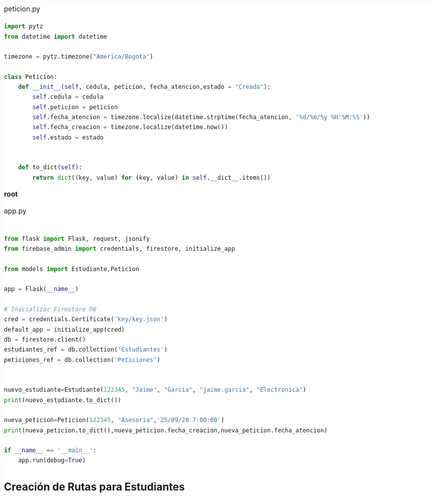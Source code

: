 peticion.py
```python
import pytz
from datetime import datetime

timezone = pytz.timezone("America/Bogota")

class Peticion:
    def __init__(self, cedula, peticion, fecha_atencion,estado = "Creada"):
        self.cedula = cedula
        self.peticion = peticion
        self.fecha_atencion = timezone.localize(datetime.strptime(fecha_atencion, '%d/%m/%y %H:%M:%S'))
        self.fecha_creacion = timezone.localize(datetime.now())
        self.estado = estado


    def to_dict(self):
        return dict((key, value) for (key, value) in self.__dict__.items())
```

**root**

app.py
```python

from flask import Flask, request, jsonify
from firebase_admin import credentials, firestore, initialize_app

from models import Estudiante,Peticion

app = Flask(__name__)

# Inicializar Firestore DB
cred = credentials.Certificate('key/key.json')
default_app = initialize_app(cred)
db = firestore.client()
estudiantes_ref = db.collection('Estudiantes')
peticiones_ref = db.collection('Peticiones')


nuevo_estudiante=Estudiante(122345, "Jaime", "Garcia", "jaime.garcia", "Electronica")
print(nuevo_estudiante.to_dict())

nueva_peticion=Peticion(122345, "Asesoria",'25/09/20 7:00:00')
print(nueva_peticion.to_dict(),nueva_peticion.fecha_creacion,nueva_peticion.fecha_atencion)

if __name__ == '__main__':
    app.run(debug=True)
```


## Creación de Rutas para Estudiantes
